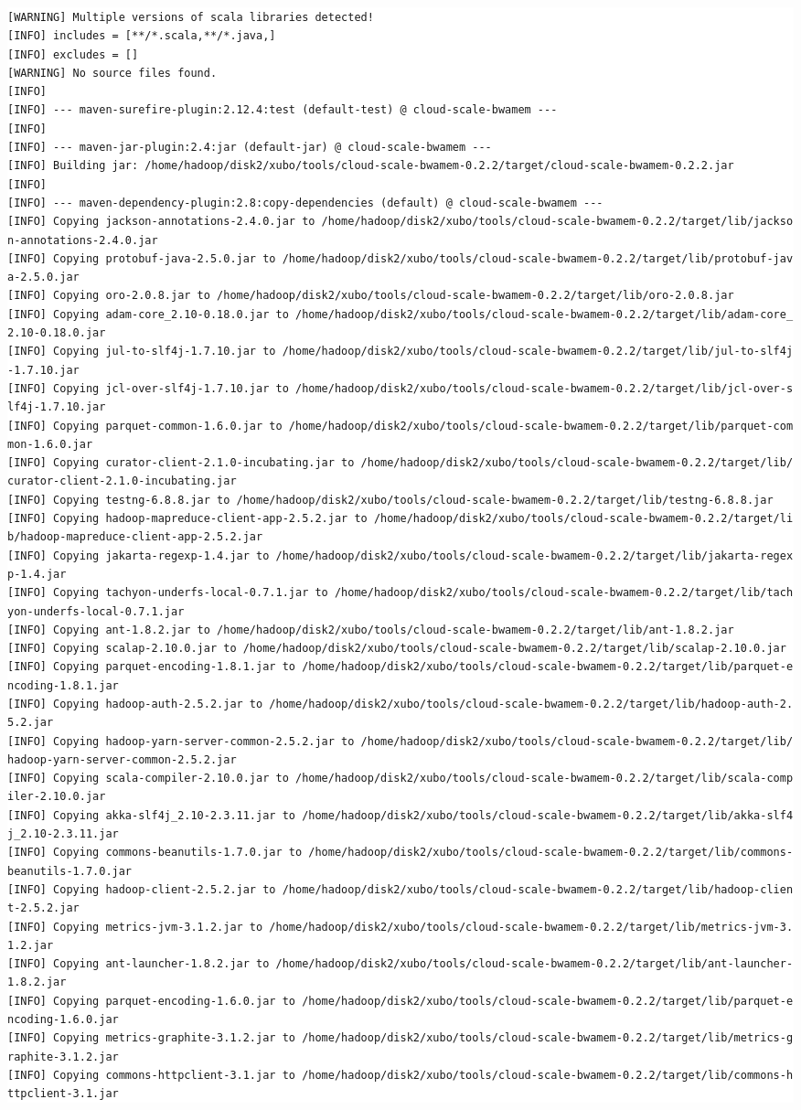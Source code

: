 	[WARNING] Multiple versions of scala libraries detected!
	[INFO] includes = [**/*.scala,**/*.java,]
	[INFO] excludes = []
	[WARNING] No source files found.
	[INFO] 
	[INFO] --- maven-surefire-plugin:2.12.4:test (default-test) @ cloud-scale-bwamem ---
	[INFO] 
	[INFO] --- maven-jar-plugin:2.4:jar (default-jar) @ cloud-scale-bwamem ---
	[INFO] Building jar: /home/hadoop/disk2/xubo/tools/cloud-scale-bwamem-0.2.2/target/cloud-scale-bwamem-0.2.2.jar
	[INFO] 
	[INFO] --- maven-dependency-plugin:2.8:copy-dependencies (default) @ cloud-scale-bwamem ---
	[INFO] Copying jackson-annotations-2.4.0.jar to /home/hadoop/disk2/xubo/tools/cloud-scale-bwamem-0.2.2/target/lib/jackson-annotations-2.4.0.jar
	[INFO] Copying protobuf-java-2.5.0.jar to /home/hadoop/disk2/xubo/tools/cloud-scale-bwamem-0.2.2/target/lib/protobuf-java-2.5.0.jar
	[INFO] Copying oro-2.0.8.jar to /home/hadoop/disk2/xubo/tools/cloud-scale-bwamem-0.2.2/target/lib/oro-2.0.8.jar
	[INFO] Copying adam-core_2.10-0.18.0.jar to /home/hadoop/disk2/xubo/tools/cloud-scale-bwamem-0.2.2/target/lib/adam-core_2.10-0.18.0.jar
	[INFO] Copying jul-to-slf4j-1.7.10.jar to /home/hadoop/disk2/xubo/tools/cloud-scale-bwamem-0.2.2/target/lib/jul-to-slf4j-1.7.10.jar
	[INFO] Copying jcl-over-slf4j-1.7.10.jar to /home/hadoop/disk2/xubo/tools/cloud-scale-bwamem-0.2.2/target/lib/jcl-over-slf4j-1.7.10.jar
	[INFO] Copying parquet-common-1.6.0.jar to /home/hadoop/disk2/xubo/tools/cloud-scale-bwamem-0.2.2/target/lib/parquet-common-1.6.0.jar
	[INFO] Copying curator-client-2.1.0-incubating.jar to /home/hadoop/disk2/xubo/tools/cloud-scale-bwamem-0.2.2/target/lib/curator-client-2.1.0-incubating.jar
	[INFO] Copying testng-6.8.8.jar to /home/hadoop/disk2/xubo/tools/cloud-scale-bwamem-0.2.2/target/lib/testng-6.8.8.jar
	[INFO] Copying hadoop-mapreduce-client-app-2.5.2.jar to /home/hadoop/disk2/xubo/tools/cloud-scale-bwamem-0.2.2/target/lib/hadoop-mapreduce-client-app-2.5.2.jar
	[INFO] Copying jakarta-regexp-1.4.jar to /home/hadoop/disk2/xubo/tools/cloud-scale-bwamem-0.2.2/target/lib/jakarta-regexp-1.4.jar
	[INFO] Copying tachyon-underfs-local-0.7.1.jar to /home/hadoop/disk2/xubo/tools/cloud-scale-bwamem-0.2.2/target/lib/tachyon-underfs-local-0.7.1.jar
	[INFO] Copying ant-1.8.2.jar to /home/hadoop/disk2/xubo/tools/cloud-scale-bwamem-0.2.2/target/lib/ant-1.8.2.jar
	[INFO] Copying scalap-2.10.0.jar to /home/hadoop/disk2/xubo/tools/cloud-scale-bwamem-0.2.2/target/lib/scalap-2.10.0.jar
	[INFO] Copying parquet-encoding-1.8.1.jar to /home/hadoop/disk2/xubo/tools/cloud-scale-bwamem-0.2.2/target/lib/parquet-encoding-1.8.1.jar
	[INFO] Copying hadoop-auth-2.5.2.jar to /home/hadoop/disk2/xubo/tools/cloud-scale-bwamem-0.2.2/target/lib/hadoop-auth-2.5.2.jar
	[INFO] Copying hadoop-yarn-server-common-2.5.2.jar to /home/hadoop/disk2/xubo/tools/cloud-scale-bwamem-0.2.2/target/lib/hadoop-yarn-server-common-2.5.2.jar
	[INFO] Copying scala-compiler-2.10.0.jar to /home/hadoop/disk2/xubo/tools/cloud-scale-bwamem-0.2.2/target/lib/scala-compiler-2.10.0.jar
	[INFO] Copying akka-slf4j_2.10-2.3.11.jar to /home/hadoop/disk2/xubo/tools/cloud-scale-bwamem-0.2.2/target/lib/akka-slf4j_2.10-2.3.11.jar
	[INFO] Copying commons-beanutils-1.7.0.jar to /home/hadoop/disk2/xubo/tools/cloud-scale-bwamem-0.2.2/target/lib/commons-beanutils-1.7.0.jar
	[INFO] Copying hadoop-client-2.5.2.jar to /home/hadoop/disk2/xubo/tools/cloud-scale-bwamem-0.2.2/target/lib/hadoop-client-2.5.2.jar
	[INFO] Copying metrics-jvm-3.1.2.jar to /home/hadoop/disk2/xubo/tools/cloud-scale-bwamem-0.2.2/target/lib/metrics-jvm-3.1.2.jar
	[INFO] Copying ant-launcher-1.8.2.jar to /home/hadoop/disk2/xubo/tools/cloud-scale-bwamem-0.2.2/target/lib/ant-launcher-1.8.2.jar
	[INFO] Copying parquet-encoding-1.6.0.jar to /home/hadoop/disk2/xubo/tools/cloud-scale-bwamem-0.2.2/target/lib/parquet-encoding-1.6.0.jar
	[INFO] Copying metrics-graphite-3.1.2.jar to /home/hadoop/disk2/xubo/tools/cloud-scale-bwamem-0.2.2/target/lib/metrics-graphite-3.1.2.jar
	[INFO] Copying commons-httpclient-3.1.jar to /home/hadoop/disk2/xubo/tools/cloud-scale-bwamem-0.2.2/target/lib/commons-httpclient-3.1.jar